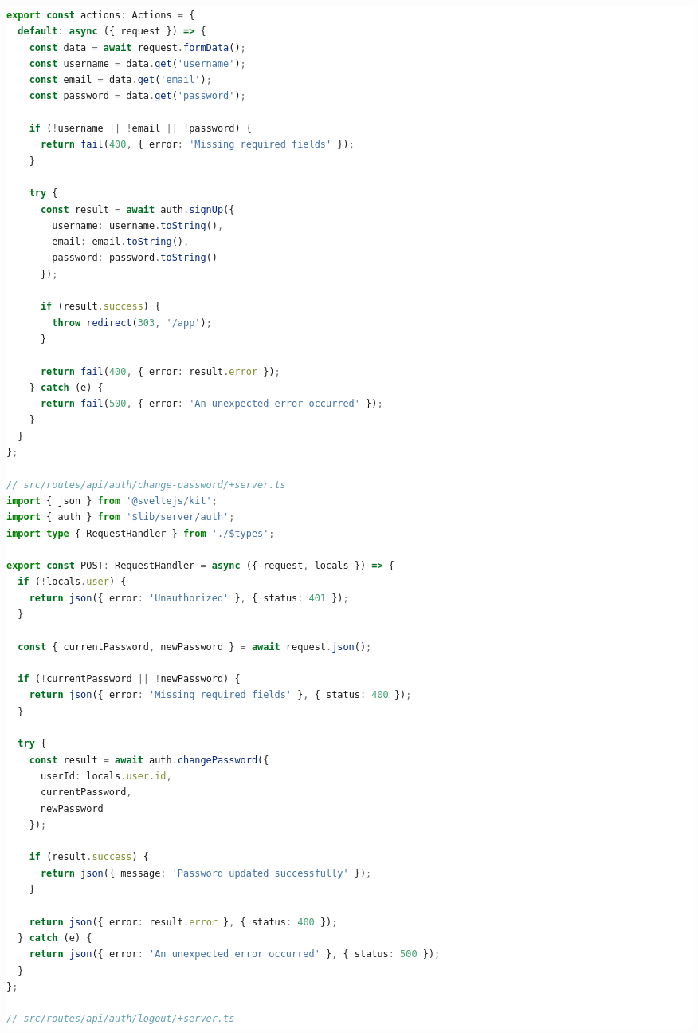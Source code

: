 ```typescript
export const actions: Actions = {
  default: async ({ request }) => {
    const data = await request.formData();
    const username = data.get('username');
    const email = data.get('email');
    const password = data.get('password');

    if (!username || !email || !password) {
      return fail(400, { error: 'Missing required fields' });
    }

    try {
      const result = await auth.signUp({
        username: username.toString(),
        email: email.toString(),
        password: password.toString()
      });
      
      if (result.success) {
        throw redirect(303, '/app');
      }
      
      return fail(400, { error: result.error });
    } catch (e) {
      return fail(500, { error: 'An unexpected error occurred' });
    }
  }
};

// src/routes/api/auth/change-password/+server.ts
import { json } from '@sveltejs/kit';
import { auth } from '$lib/server/auth';
import type { RequestHandler } from './$types';

export const POST: RequestHandler = async ({ request, locals }) => {
  if (!locals.user) {
    return json({ error: 'Unauthorized' }, { status: 401 });
  }

  const { currentPassword, newPassword } = await request.json();

  if (!currentPassword || !newPassword) {
    return json({ error: 'Missing required fields' }, { status: 400 });
  }

  try {
    const result = await auth.changePassword({
      userId: locals.user.id,
      currentPassword,
      newPassword
    });

    if (result.success) {
      return json({ message: 'Password updated successfully' });
    }

    return json({ error: result.error }, { status: 400 });
  } catch (e) {
    return json({ error: 'An unexpected error occurred' }, { status: 500 });
  }
};

// src/routes/api/auth/logout/+server.ts
```